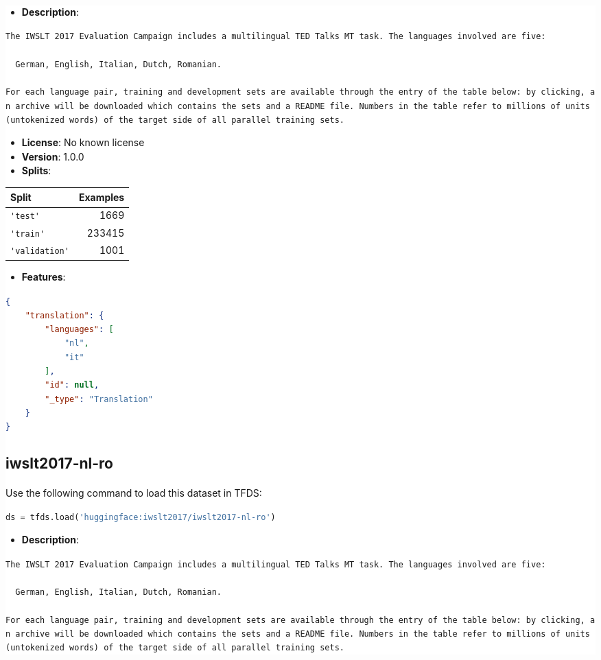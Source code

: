 *   **Description**:

```
The IWSLT 2017 Evaluation Campaign includes a multilingual TED Talks MT task. The languages involved are five:

  German, English, Italian, Dutch, Romanian.

For each language pair, training and development sets are available through the entry of the table below: by clicking, an archive will be downloaded which contains the sets and a README file. Numbers in the table refer to millions of units (untokenized words) of the target side of all parallel training sets.
```

*   **License**: No known license
*   **Version**: 1.0.0
*   **Splits**:

Split  | Examples
:----- | -------:
`'test'` | 1669
`'train'` | 233415
`'validation'` | 1001

*   **Features**:

```json
{
    "translation": {
        "languages": [
            "nl",
            "it"
        ],
        "id": null,
        "_type": "Translation"
    }
}
```



## iwslt2017-nl-ro


Use the following command to load this dataset in TFDS:

```python
ds = tfds.load('huggingface:iwslt2017/iwslt2017-nl-ro')
```

*   **Description**:

```
The IWSLT 2017 Evaluation Campaign includes a multilingual TED Talks MT task. The languages involved are five:

  German, English, Italian, Dutch, Romanian.

For each language pair, training and development sets are available through the entry of the table below: by clicking, an archive will be downloaded which contains the sets and a README file. Numbers in the table refer to millions of units (untokenized words) of the target side of all parallel training sets.
```

